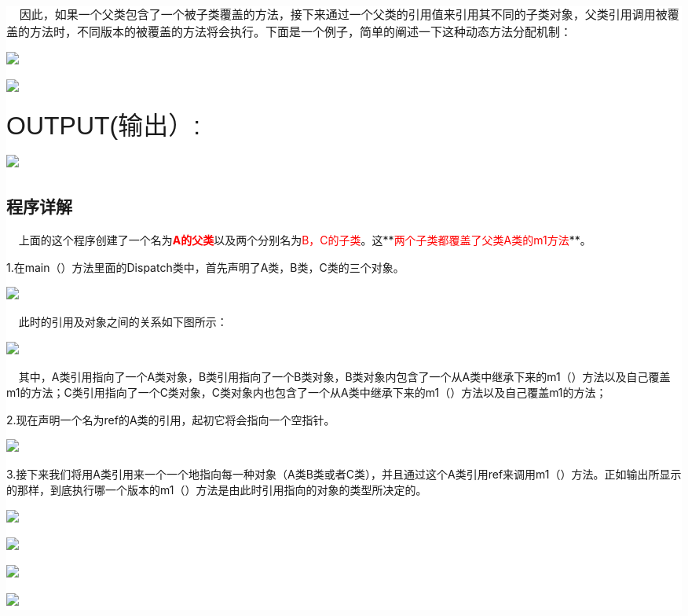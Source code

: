 <span style="font-family:sans-serif;font-size:15.008px;"><span style="font-family:sans-serif;font-size:15.008px;">    因此，如果一个父类包含了一个被子类覆盖的方法，接下来通过一个父类的引用值来引用其不同的子类对象，父类引用调用被覆盖的方法时，不同版本的被覆盖的方法将会执行。下面是一个例子，简单的阐述一下这种动态方法分配机制：  
</span></span>

<span style="font-family:sans-serif;font-size:15.008px;"><span style="font-family:sans-serif;font-size:15.008px;">![](https://img-blog.csdn.net/20180402142549939?watermark/2/text/aHR0cHM6Ly9ibG9nLmNzZG4ubmV0L3FxXzE5NzgyMDE5/font/5a6L5L2T/fontsize/400/fill/I0JBQkFCMA==/dissolve/70)  
</span></span>

<span style="font-family:sans-serif;font-size:15.008px;"><span style="font-family:sans-serif;font-size:15.008px;">![](https://img-blog.csdn.net/20180402143211497?watermark/2/text/aHR0cHM6Ly9ibG9nLmNzZG4ubmV0L3FxXzE5NzgyMDE5/font/5a6L5L2T/fontsize/400/fill/I0JBQkFCMA==/dissolve/70)  
</span></span>

<span style="font-family:sans-serif;"><span style="font-family:sans-serif;"><span style="font-size:32px;">OUTPUT(输出）:</span></span></span>

<span style="font-family:sans-serif;font-size:15.008px;"><span style="font-family:sans-serif;font-size:15.008px;">![](https://img-blog.csdn.net/20180402143244973?watermark/2/text/aHR0cHM6Ly9ibG9nLmNzZG4ubmV0L3FxXzE5NzgyMDE5/font/5a6L5L2T/fontsize/400/fill/I0JBQkFCMA==/dissolve/70)  
</span></span>

<span style="font-family:sans-serif;"><span style="font-family:sans-serif;"></span></span>

## <a name="t5"></a>程序详解

    上面的这个程序创建了一个名为<span style="color:#ff0000;">**A的父类**</span>以及两个分别名为<span><span style="color:#ff0000;">B，C的子类</span></span>。这**<span style="color:#ff0000;">两个子类都覆盖了父类A类的m1方法</span>**。

1.在main（）方法里面的Dispatch类中，首先声明了A类，B类，C类的三个对象。

![](https://img-blog.csdn.net/20180402174811170?watermark/2/text/aHR0cHM6Ly9ibG9nLmNzZG4ubmV0L3FxXzE5NzgyMDE5/font/5a6L5L2T/fontsize/400/fill/I0JBQkFCMA==/dissolve/70)  

    此时的引用及对象之间的关系如下图所示：

![](https://img-blog.csdn.net/20180402174859909?watermark/2/text/aHR0cHM6Ly9ibG9nLmNzZG4ubmV0L3FxXzE5NzgyMDE5/font/5a6L5L2T/fontsize/400/fill/I0JBQkFCMA==/dissolve/70)  

    其中，A类引用指向了一个A类对象，B类引用指向了一个B类对象，B类对象内包含了一个从A类中继承下来的m1（）方法以及自己覆盖m1的方法；C类引用指向了一个C类对象，C类对象内也包含了一个从A类中继承下来的m1（）方法以及自己覆盖m1的方法；

2.现在声明一个名为ref的A类的引用，起初它将会指向一个空指针。

![](https://img-blog.csdn.net/20180402175407368?watermark/2/text/aHR0cHM6Ly9ibG9nLmNzZG4ubmV0L3FxXzE5NzgyMDE5/font/5a6L5L2T/fontsize/400/fill/I0JBQkFCMA==/dissolve/70)  

3.接下来我们将用A类引用来一个一个地指向每一种对象（A类B类或者C类），并且通过这个A类引用ref来调用m1（）方法。正如输出所显示的那样，到底执行哪一个版本的m1（）方法是由此时引用指向的对象的类型所决定的。

![](https://img-blog.csdn.net/20180402180210908?watermark/2/text/aHR0cHM6Ly9ibG9nLmNzZG4ubmV0L3FxXzE5NzgyMDE5/font/5a6L5L2T/fontsize/400/fill/I0JBQkFCMA==/dissolve/70)  

![](https://img-blog.csdn.net/20180402180231457?watermark/2/text/aHR0cHM6Ly9ibG9nLmNzZG4ubmV0L3FxXzE5NzgyMDE5/font/5a6L5L2T/fontsize/400/fill/I0JBQkFCMA==/dissolve/70)  

![](https://img-blog.csdn.net/20180402180506718?watermark/2/text/aHR0cHM6Ly9ibG9nLmNzZG4ubmV0L3FxXzE5NzgyMDE5/font/5a6L5L2T/fontsize/400/fill/I0JBQkFCMA==/dissolve/70)  

![](https://img-blog.csdn.net/2018040218062783?watermark/2/text/aHR0cHM6Ly9ibG9nLmNzZG4ubmV0L3FxXzE5NzgyMDE5/font/5a6L5L2T/fontsize/400/fill/I0JBQkFCMA==/dissolve/70)  
